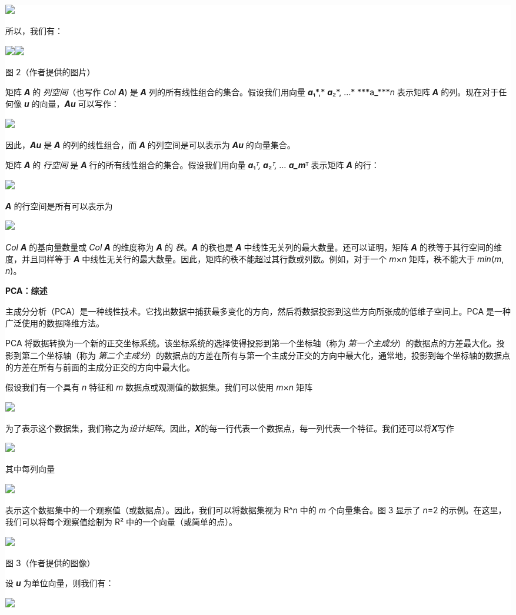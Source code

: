 ![](../Images/23faa3c12fc93d93f8eac85e09dfb754.png)

所以，我们有：

![](../Images/b0e0376e15b3434662492f52dc0bd565.png)![](../Images/e162172c918a6b69b0bd05fd42c8d37c.png)

图 2（作者提供的图片）

矩阵 ***A*** 的 *列空间*（也写作 *Col* ***A***) 是 ***A*** 列的所有线性组合的集合。假设我们用向量 ***a***₁*,* ***a***₂*, …* ***a_****n* 表示矩阵 ***A*** 的列。现在对于任何像 ***u*** 的向量，***Au*** 可以写作：

![](../Images/90092a0420df92cf83227923f87e8451.png)

因此，***Au*** 是 ***A*** 的列的线性组合，而 ***A*** 的列空间是可以表示为 ***Au*** 的向量集合。

矩阵 ***A*** 的 *行空间* 是 ***A*** 行的所有线性组合的集合。假设我们用向量 ***a***₁*ᵀ,* ***a***₂*ᵀ, …* ***a_m***ᵀ 表示矩阵 ***A*** 的行：

![](../Images/511b37c1e3dd944d0b35cda3431a7215.png)

***A*** 的行空间是所有可以表示为

![](../Images/3dadba71b02602c9ff99a4a89f08a76e.png)

*Col* ***A*** 的基向量数量或 *Col* ***A*** 的维度称为 ***A*** 的 *秩*。***A*** 的秩也是 ***A*** 中线性无关列的最大数量。还可以证明，矩阵 ***A*** 的秩等于其行空间的维度，并且同样等于 ***A*** 中线性无关行的最大数量。因此，矩阵的秩不能超过其行数或列数。例如，对于一个 *m*×*n* 矩阵，秩不能大于 *min*(*m*, *n*)。

**PCA：综述**

主成分分析（PCA）是一种线性技术。它找出数据中捕获最多变化的方向，然后将数据投影到这些方向所张成的低维子空间上。PCA 是一种广泛使用的数据降维方法。

PCA 将数据转换为一个新的正交坐标系统。该坐标系统的选择使得投影到第一个坐标轴（称为 *第一个主成分*）的数据点的方差最大化。投影到第二个坐标轴（称为 *第二个主成分*）的数据点的方差在所有与第一个主成分正交的方向中最大化，通常地，投影到每个坐标轴的数据点的方差在所有与前面的主成分正交的方向中最大化。

假设我们有一个具有 *n* 特征和 *m* 数据点或观测值的数据集。我们可以使用 *m*×*n* 矩阵

![](../Images/cc1fb90e7351c571c80cb2c965c7bbc0.png)

为了表示这个数据集，我们称之为*设计矩阵*。因此，***X***的每一行代表一个数据点，每一列代表一个特征。我们还可以将***X***写作

![](../Images/fde5b00c82eb7f34ca0f0dcdf5784cf9.png)

其中每列向量

![](../Images/a72a2e1746940e875e7ac28760e9db48.png)

表示这个数据集中的一个观察值（或数据点）。因此，我们可以将数据集视为 R^*n* 中的 *m* 个向量集合。图 3 显示了 *n*=2 的示例。在这里，我们可以将每个观察值绘制为 R² 中的一个向量（或简单的点）。

![](../Images/540fe5a0703eceb257a050e9b05f84e6.png)

图 3（作者提供的图像）

设 ***u*** 为单位向量，则我们有：

![](../Images/8722f77d7f569a2133cb4f2c2cb4ffbb.png)
